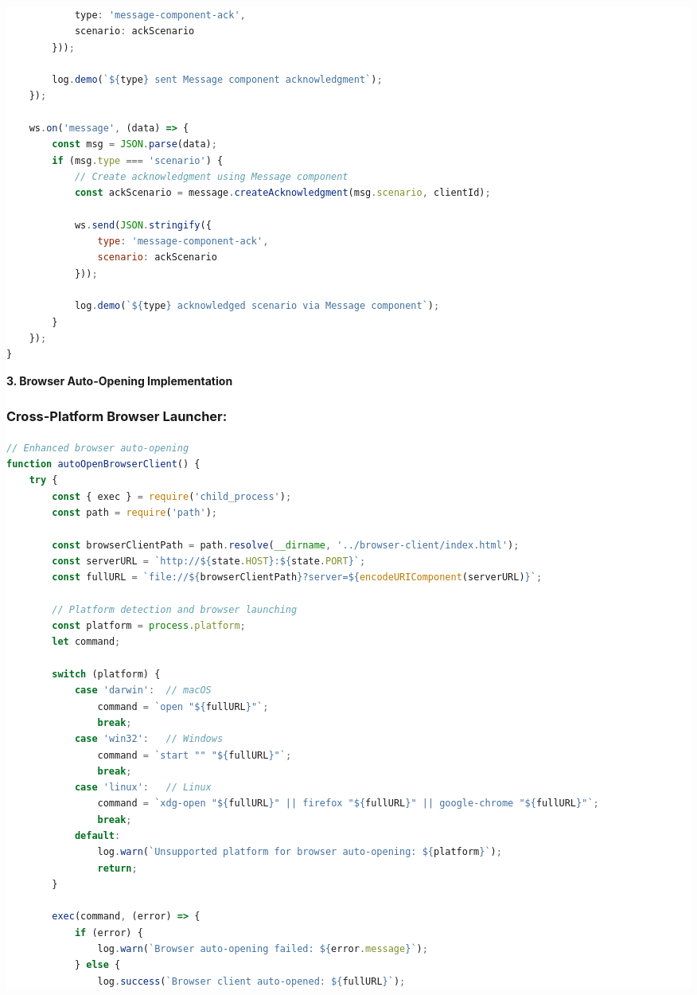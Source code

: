 ```javascript
            type: 'message-component-ack',
            scenario: ackScenario
        }));
        
        log.demo(`${type} sent Message component acknowledgment`);
    });
    
    ws.on('message', (data) => {
        const msg = JSON.parse(data);
        if (msg.type === 'scenario') {
            // Create acknowledgment using Message component
            const ackScenario = message.createAcknowledgment(msg.scenario, clientId);
            
            ws.send(JSON.stringify({
                type: 'message-component-ack',
                scenario: ackScenario
            }));
            
            log.demo(`${type} acknowledged scenario via Message component`);
        }
    });
}
```

**3. Browser Auto-Opening Implementation**

### **Cross-Platform Browser Launcher:**
```javascript
// Enhanced browser auto-opening
function autoOpenBrowserClient() {
    try {
        const { exec } = require('child_process');
        const path = require('path');
        
        const browserClientPath = path.resolve(__dirname, '../browser-client/index.html');
        const serverURL = `http://${state.HOST}:${state.PORT}`;
        const fullURL = `file://${browserClientPath}?server=${encodeURIComponent(serverURL)}`;
        
        // Platform detection and browser launching
        const platform = process.platform;
        let command;
        
        switch (platform) {
            case 'darwin':  // macOS
                command = `open "${fullURL}"`;
                break;
            case 'win32':   // Windows
                command = `start "" "${fullURL}"`;
                break;
            case 'linux':   // Linux
                command = `xdg-open "${fullURL}" || firefox "${fullURL}" || google-chrome "${fullURL}"`;
                break;
            default:
                log.warn(`Unsupported platform for browser auto-opening: ${platform}`);
                return;
        }
        
        exec(command, (error) => {
            if (error) {
                log.warn(`Browser auto-opening failed: ${error.message}`);
            } else {
                log.success(`Browser client auto-opened: ${fullURL}`);
```